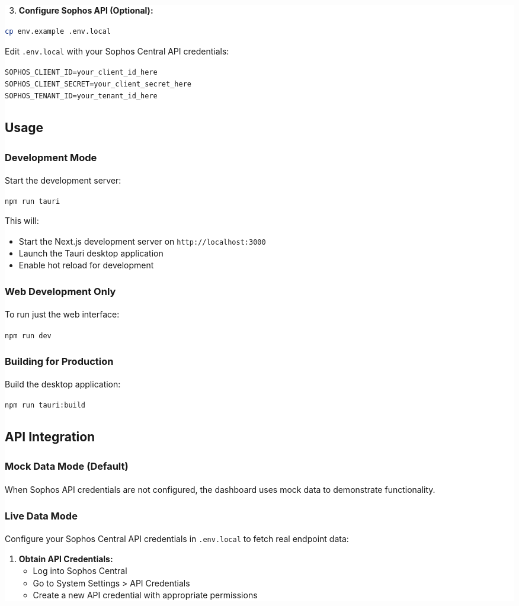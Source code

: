 3. **Configure Sophos API (Optional):**
```bash
cp env.example .env.local
```
Edit `.env.local` with your Sophos Central API credentials:
```env
SOPHOS_CLIENT_ID=your_client_id_here
SOPHOS_CLIENT_SECRET=your_client_secret_here
SOPHOS_TENANT_ID=your_tenant_id_here
```

## Usage

### Development Mode

Start the development server:
```bash
npm run tauri
```

This will:
- Start the Next.js development server on `http://localhost:3000`
- Launch the Tauri desktop application
- Enable hot reload for development

### Web Development Only

To run just the web interface:
```bash
npm run dev
```

### Building for Production

Build the desktop application:
```bash
npm run tauri:build
```

## API Integration

### Mock Data Mode (Default)
When Sophos API credentials are not configured, the dashboard uses mock data to demonstrate functionality.

### Live Data Mode
Configure your Sophos Central API credentials in `.env.local` to fetch real endpoint data:

1. **Obtain API Credentials:**
   - Log into Sophos Central
   - Go to System Settings > API Credentials
   - Create a new API credential with appropriate permissions
